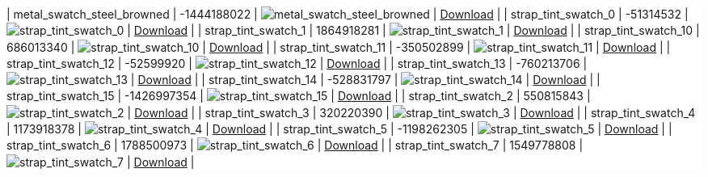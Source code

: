 | metal_swatch_steel_browned     | -1444188022  | ![metal_swatch_steel_browned](http://femga.com/images/samples/ui_textures/swatches_gunsmith/metal_swatch_steel_browned.png)         | <a href='https://raw.githubusercontent.com/abdulkadiraktas/rdr3_discoveries/master/useful_info_from_rpfs/textures/\menu_items\images\swatches_gunsmith\/metal_swatch_steel_browned.png'>Download</a>     |
| strap_tint_swatch_0            | -51314532    | ![strap_tint_swatch_0](http://femga.com/images/samples/ui_textures/swatches_gunsmith/strap_tint_swatch_0.png)                       | <a href='https://raw.githubusercontent.com/abdulkadiraktas/rdr3_discoveries/master/useful_info_from_rpfs/textures/\menu_items\images\swatches_gunsmith\/strap_tint_swatch_0.png'>Download</a>            |
| strap_tint_swatch_1            | 1864918281   | ![strap_tint_swatch_1](http://femga.com/images/samples/ui_textures/swatches_gunsmith/strap_tint_swatch_1.png)                       | <a href='https://raw.githubusercontent.com/abdulkadiraktas/rdr3_discoveries/master/useful_info_from_rpfs/textures/\menu_items\images\swatches_gunsmith\/strap_tint_swatch_1.png'>Download</a>            |
| strap_tint_swatch_10           | 686013340    | ![strap_tint_swatch_10](http://femga.com/images/samples/ui_textures/swatches_gunsmith/strap_tint_swatch_10.png)                     | <a href='https://raw.githubusercontent.com/abdulkadiraktas/rdr3_discoveries/master/useful_info_from_rpfs/textures/\menu_items\images\swatches_gunsmith\/strap_tint_swatch_10.png'>Download</a>           |
| strap_tint_swatch_11           | -350502899   | ![strap_tint_swatch_11](http://femga.com/images/samples/ui_textures/swatches_gunsmith/strap_tint_swatch_11.png)                     | <a href='https://raw.githubusercontent.com/abdulkadiraktas/rdr3_discoveries/master/useful_info_from_rpfs/textures/\menu_items\images\swatches_gunsmith\/strap_tint_swatch_11.png'>Download</a>           |
| strap_tint_swatch_12           | -52599920    | ![strap_tint_swatch_12](http://femga.com/images/samples/ui_textures/swatches_gunsmith/strap_tint_swatch_12.png)                     | <a href='https://raw.githubusercontent.com/abdulkadiraktas/rdr3_discoveries/master/useful_info_from_rpfs/textures/\menu_items\images\swatches_gunsmith\/strap_tint_swatch_12.png'>Download</a>           |
| strap_tint_swatch_13           | -760213706   | ![strap_tint_swatch_13](http://femga.com/images/samples/ui_textures/swatches_gunsmith/strap_tint_swatch_13.png)                     | <a href='https://raw.githubusercontent.com/abdulkadiraktas/rdr3_discoveries/master/useful_info_from_rpfs/textures/\menu_items\images\swatches_gunsmith\/strap_tint_swatch_13.png'>Download</a>           |
| strap_tint_swatch_14           | -528831797   | ![strap_tint_swatch_14](http://femga.com/images/samples/ui_textures/swatches_gunsmith/strap_tint_swatch_14.png)                     | <a href='https://raw.githubusercontent.com/abdulkadiraktas/rdr3_discoveries/master/useful_info_from_rpfs/textures/\menu_items\images\swatches_gunsmith\/strap_tint_swatch_14.png'>Download</a>           |
| strap_tint_swatch_15           | -1426997354  | ![strap_tint_swatch_15](http://femga.com/images/samples/ui_textures/swatches_gunsmith/strap_tint_swatch_15.png)                     | <a href='https://raw.githubusercontent.com/abdulkadiraktas/rdr3_discoveries/master/useful_info_from_rpfs/textures/\menu_items\images\swatches_gunsmith\/strap_tint_swatch_15.png'>Download</a>           |
| strap_tint_swatch_2            | 550815843    | ![strap_tint_swatch_2](http://femga.com/images/samples/ui_textures/swatches_gunsmith/strap_tint_swatch_2.png)                       | <a href='https://raw.githubusercontent.com/abdulkadiraktas/rdr3_discoveries/master/useful_info_from_rpfs/textures/\menu_items\images\swatches_gunsmith\/strap_tint_swatch_2.png'>Download</a>            |
| strap_tint_swatch_3            | 320220390    | ![strap_tint_swatch_3](http://femga.com/images/samples/ui_textures/swatches_gunsmith/strap_tint_swatch_3.png)                       | <a href='https://raw.githubusercontent.com/abdulkadiraktas/rdr3_discoveries/master/useful_info_from_rpfs/textures/\menu_items\images\swatches_gunsmith\/strap_tint_swatch_3.png'>Download</a>            |
| strap_tint_swatch_4            | 1173918378   | ![strap_tint_swatch_4](http://femga.com/images/samples/ui_textures/swatches_gunsmith/strap_tint_swatch_4.png)                       | <a href='https://raw.githubusercontent.com/abdulkadiraktas/rdr3_discoveries/master/useful_info_from_rpfs/textures/\menu_items\images\swatches_gunsmith\/strap_tint_swatch_4.png'>Download</a>            |
| strap_tint_swatch_5            | -1198262305  | ![strap_tint_swatch_5](http://femga.com/images/samples/ui_textures/swatches_gunsmith/strap_tint_swatch_5.png)                       | <a href='https://raw.githubusercontent.com/abdulkadiraktas/rdr3_discoveries/master/useful_info_from_rpfs/textures/\menu_items\images\swatches_gunsmith\/strap_tint_swatch_5.png'>Download</a>            |
| strap_tint_swatch_6            | 1788500973   | ![strap_tint_swatch_6](http://femga.com/images/samples/ui_textures/swatches_gunsmith/strap_tint_swatch_6.png)                       | <a href='https://raw.githubusercontent.com/abdulkadiraktas/rdr3_discoveries/master/useful_info_from_rpfs/textures/\menu_items\images\swatches_gunsmith\/strap_tint_swatch_6.png'>Download</a>            |
| strap_tint_swatch_7            | 1549778808   | ![strap_tint_swatch_7](http://femga.com/images/samples/ui_textures/swatches_gunsmith/strap_tint_swatch_7.png)                       | <a href='https://raw.githubusercontent.com/abdulkadiraktas/rdr3_discoveries/master/useful_info_from_rpfs/textures/\menu_items\images\swatches_gunsmith\/strap_tint_swatch_7.png'>Download</a>            |